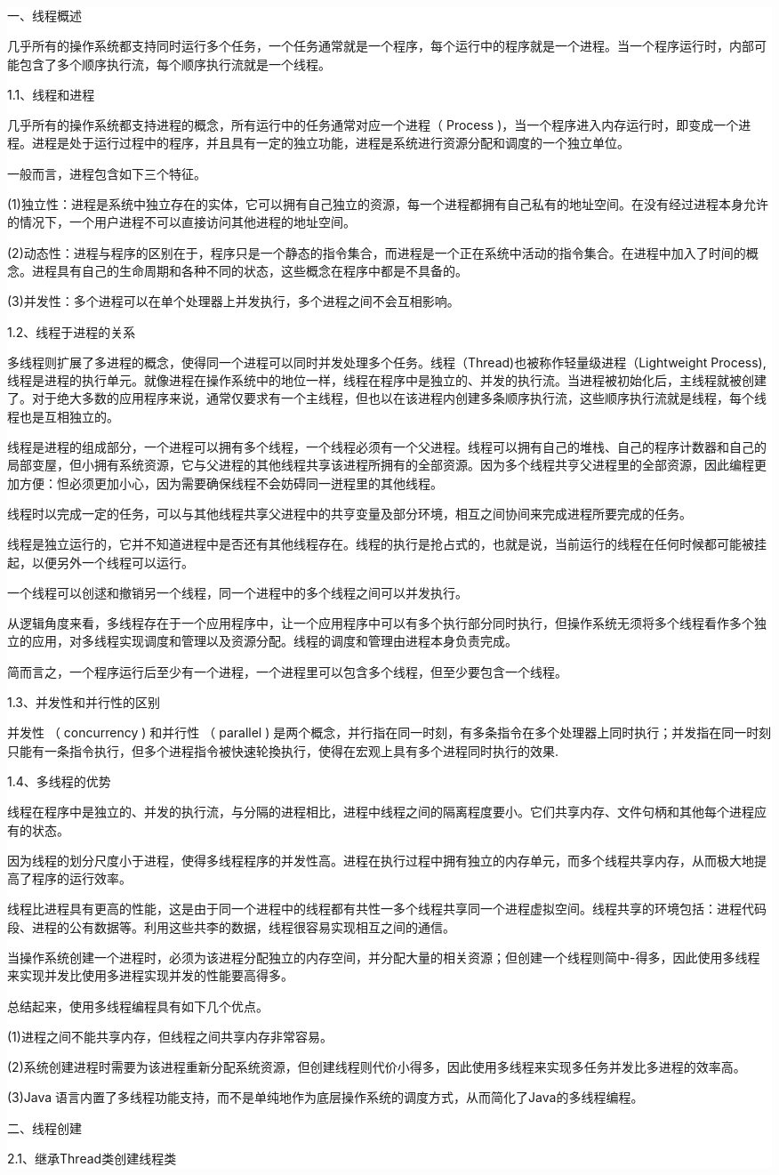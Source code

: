 一、线程概述

几乎所有的操作系统都支持同时运行多个任务，一个任务通常就是一个程序，每个运行中的程序就是一个进程。当一个程序运行时，内部可能包含了多个顺序执行流，每个顺序执行流就是一个线程。

1.1、线程和进程

几乎所有的操作系统都支持进程的概念，所有运行中的任务通常对应一个进程（ Process )，当一个程序进入内存运行时，即变成一个进程。进程是处于运行过程中的程序，并且具有一定的独立功能，进程是系统进行资源分配和调度的一个独立单位。

一般而言，进程包含如下三个特征。

(1)独立性：进程是系统中独立存在的实体，它可以拥有自己独立的资源，每一个进程都拥有自己私有的地址空间。在没有经过进程本身允许的情况下，一个用户进程不可以直接访问其他进程的地址空间。

(2)动态性：进程与程序的区别在于，程序只是一个静态的指令集合，而进程是一个正在系统中活动的指令集合。在进程中加入了时间的概念。进程具有自己的生命周期和各种不同的状态，这些概念在程序中都是不具备的。

(3)并发性：多个进程可以在单个处理器上并发执行，多个进程之间不会互相影响。

1.2、线程于进程的关系

多线程则扩展了多进程的概念，使得同一个进程可以同时并发处理多个任务。线程（Thread)也被称作轻量级进程（Lightweight Process),线程是进程的执行单元。就像进程在操作系统中的地位一样，线程在程序中是独立的、并发的执行流。当进程被初始化后，主线程就被创建了。对于绝大多数的应用程序来说，通常仅要求有一个主线程，但也以在该进程内创建多条顺序执行流，这些顺序执行流就是线程，每个线程也是互相独立的。

线程是进程的组成部分，一个进程可以拥有多个线程，一个线程必须有一个父进程。线程可以拥有自己的堆栈、自己的程序计数器和自己的局部变屋，但小拥有系统资源，它与父进程的其他线程共享该进程所拥有的全部资源。因为多个线程共亨父进程里的全部资源，因此编程更加方便：怛必须更加小心，因为需要确保线程不会妨碍同一迸程里的其他线程。

线程时以完成一定的任务，可以与其他线程共享父进程中的共亨变量及部分环境，相互之间协间来完成进程所要完成的任务。

线程是独立运行的，它并不知道进程中是否还有其他线程存在。线程的执行是抢占式的，也就是说，当前运行的线程在任何时候都可能被挂起，以便另外一个线程可以运行。

一个线程可以创逑和撤销另一个线程，同一个进程中的多个线程之间可以并发执行。

从逻辑角度来看，多线程存在于一个应用程序中，让一个应用程序中可以有多个执行部分同时执行，但操作系统无须将多个线程看作多个独立的应用，对多线程实现调度和管理以及资源分配。线程的调度和管理由进程本身负责完成。

简而言之，一个程序运行后至少有一个进程，一个进程里可以包含多个线程，但至少要包含一个线程。

1.3、并发性和并行性的区别

并发性 （ concurrency ) 和并行性 （ parallel ) 是两个概念，并行指在同一时刻，有多条指令在多个处理器上同时执行；并发指在同一时刻只能有一条指令执行，但多个进程指令被快速轮換执行，使得在宏观上具有多个进程同时执行的效果.

1.4、多线程的优势

线程在程序中是独立的、并发的执行流，与分隔的进程相比，进程中线程之间的隔离程度要小。它们共享内存、文件句柄和其他每个进程应有的状态。

因为线程的划分尺度小于进程，使得多线程程序的并发性高。进程在执行过程中拥有独立的内存单元，而多个线程共享内存，从而极大地提高了程序的运行效率。

线程比进程具有更高的性能，这是由于同一个进程中的线程都有共性一多个线程共享同一个进程虚拟空间。线程共享的环境包括：进程代码段、进程的公有数据等。利用这些共李的数据，线程很容易实现相互之间的通信。

当操作系统创建一个进程时，必须为该进程分配独立的内存空间，并分配大量的相关资源；但创建一个线程则简中-得多，因此使用多线程来实现并发比使用多进程实现并发的性能要高得多。

总结起来，使用多线程编程具有如下几个优点。

(1)进程之间不能共享内存，但线程之间共享内存非常容易。

(2)系统创建进程时需要为该进程重新分配系统资源，但创建线程则代价小得多，因此使用多线程来实现多任务并发比多进程的效率高。

(3)Java 语言内置了多线程功能支持，而不是单纯地作为底层操作系统的调度方式，从而简化了Java的多线程编程。

二、线程创建

2.1、继承Thread类创建线程类

